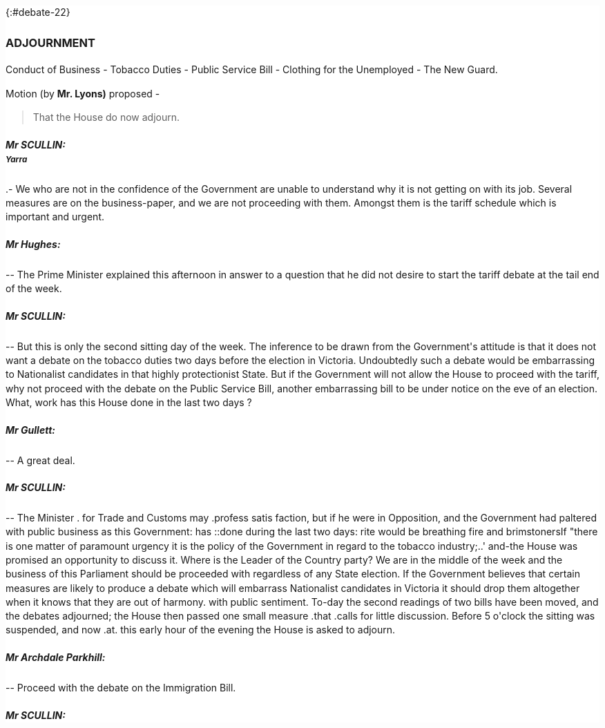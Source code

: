 {:#debate-22}
### ADJOURNMENT

Conduct of Business - Tobacco Duties  - Public Service Bill  -  Clothing for the Unemployed  -  The New Guard. 

Motion (by  **Mr. Lyons)**  proposed - 

  >That the House do now adjourn. 

##### Mr SCULLIN:<br><small class="text-muted">Yarra</small>

.- We who are not in the confidence of the Government are unable to understand why it is not getting on with its job. Several measures are on the business-paper, and we are not proceeding with them. Amongst them is the tariff schedule which is important and urgent. 

##### Mr Hughes:

--  The Prime Minister explained this afternoon in answer to a question that he did not desire to start the tariff debate at the tail end of the week. 

##### Mr SCULLIN:

-- But this is only the second sitting day of the week. The inference to be drawn from the Government's attitude is that it does not want a debate on the tobacco duties two days before the election in Victoria. Undoubtedly such a debate would be embarrassing to Nationalist candidates in that highly protectionist State. But if the Government will not allow the House to proceed with the tariff, why not proceed with the debate on the Public Service Bill, another embarrassing bill to be under notice on the eve of  an election.  What, work has this House done in the last two days ? 

##### Mr Gullett:

--  A great deal. 

##### Mr SCULLIN:

-- The Minister . for Trade and Customs may .profess satis  faction,  but if he were in Opposition, and the Government had  paltered  with public business as this Government: has  ::done  during the last two days: rite would be  breathing  fire and brimstonersIf "there is one matter of paramount urgency it is the policy of the Government in regard to the tobacco  industry;..'  and-the House was  promised  an  opportunity  to discuss it. Where is the Leader of the Country party? We are in the middle of the week and the business of this Parliament should be proceeded with  regardless  of any State  election.  If the Government believes that  certain  measures are likely to produce a debate which will embarrass Nationalist candidates in Victoria it should drop them  altogether  when it knows that they are out of  harmony.  with public sentiment. To-day the second  readings  of two bills have been moved, and the debates  adjourned;  the House then passed one small measure .that .calls for little  discussion.  Before 5 o'clock the sitting was suspended, and now .at. this early hour of the evening the House is asked to  adjourn. 

##### Mr Archdale Parkhill:

--  Proceed with the debate on the Immigration Bill. 

##### Mr SCULLIN:
